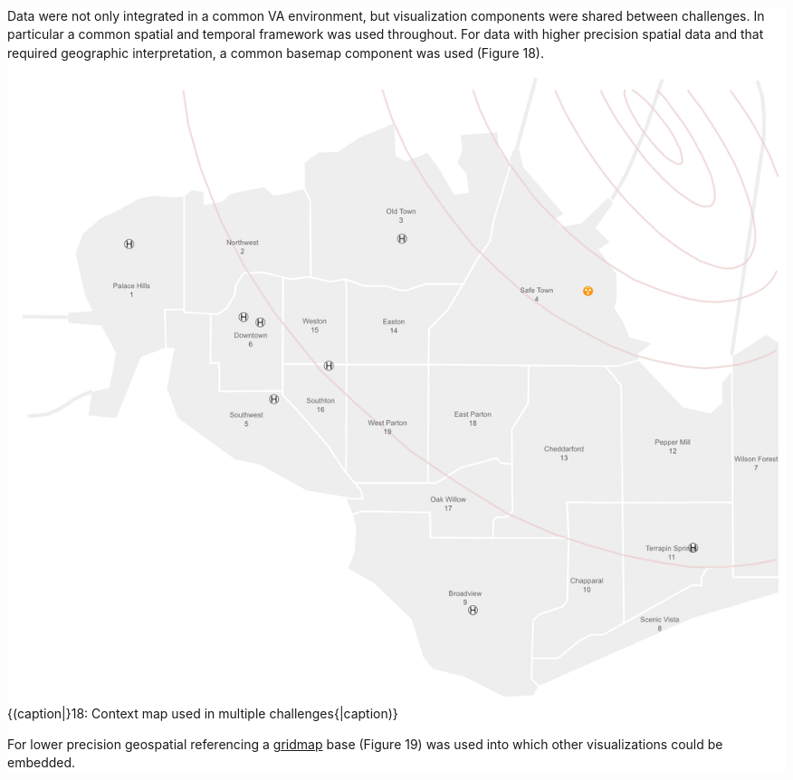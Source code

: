 Data were not only integrated in a common VA environment, but visualization components were shared between challenges. In particular a common spatial and temporal framework was used throughout. For data with higher precision spatial data and that required geographic interpretation, a common basemap component was used (Figure 18).

![Context map](images/contextMap.png)
{(caption|}18: Context map used in multiple challenges{|caption)}

For lower precision geospatial referencing a [gridmap](http://openaccess.city.ac.uk/15167/) base (Figure 19) was used into which other visualizations could be embedded.
